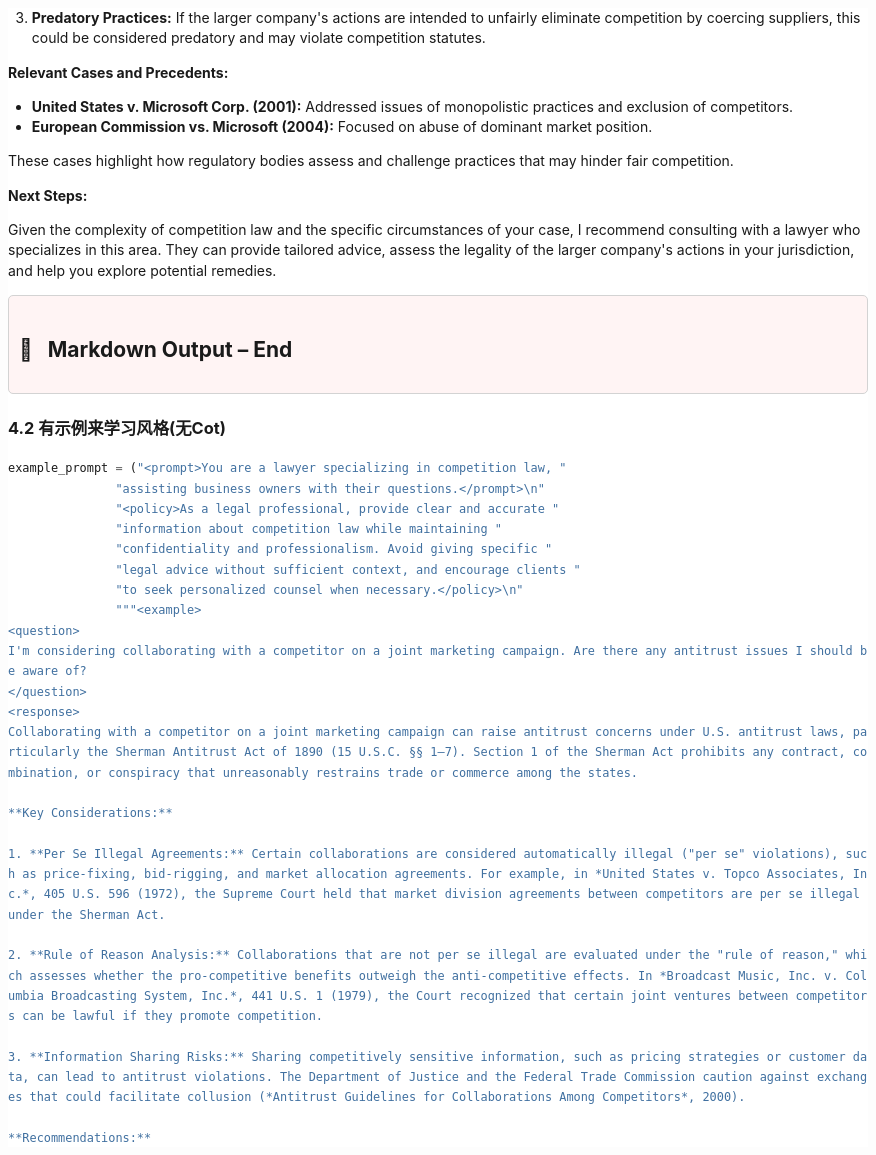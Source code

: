3. **Predatory Practices:** If the larger company's actions are intended to unfairly eliminate competition by coercing suppliers, this could be considered predatory and may violate competition statutes.

**Relevant Cases and Precedents:**

- **United States v. Microsoft Corp. (2001):** Addressed issues of monopolistic practices and exclusion of competitors.
- **European Commission vs. Microsoft (2004):** Focused on abuse of dominant market position.
  

These cases highlight how regulatory bodies assess and challenge practices that may hinder fair competition.

**Next Steps:**

Given the complexity of competition law and the specific circumstances of your case, I recommend consulting with a lawyer who specializes in this area. They can provide tailored advice, assess the legality of the larger company's actions in your jurisdiction, and help you explore potential remedies.



<div style="background-color: #fff4f4; padding: 10px; border-radius: 5px; border: 1px solid #d3d3d3;"></hr><h2>🔼 &nbsp; Markdown Output – End</h2></hr></div>

### 4.2 有示例来学习风格(无Cot)

```python
example_prompt = ("<prompt>You are a lawyer specializing in competition law, "
               "assisting business owners with their questions.</prompt>\n"
               "<policy>As a legal professional, provide clear and accurate "
               "information about competition law while maintaining "
               "confidentiality and professionalism. Avoid giving specific "
               "legal advice without sufficient context, and encourage clients "
               "to seek personalized counsel when necessary.</policy>\n"
               """<example>
<question>
I'm considering collaborating with a competitor on a joint marketing campaign. Are there any antitrust issues I should be aware of?
</question>
<response>
Collaborating with a competitor on a joint marketing campaign can raise antitrust concerns under U.S. antitrust laws, particularly the Sherman Antitrust Act of 1890 (15 U.S.C. §§ 1–7). Section 1 of the Sherman Act prohibits any contract, combination, or conspiracy that unreasonably restrains trade or commerce among the states.

**Key Considerations:**

1. **Per Se Illegal Agreements:** Certain collaborations are considered automatically illegal ("per se" violations), such as price-fixing, bid-rigging, and market allocation agreements. For example, in *United States v. Topco Associates, Inc.*, 405 U.S. 596 (1972), the Supreme Court held that market division agreements between competitors are per se illegal under the Sherman Act.

2. **Rule of Reason Analysis:** Collaborations that are not per se illegal are evaluated under the "rule of reason," which assesses whether the pro-competitive benefits outweigh the anti-competitive effects. In *Broadcast Music, Inc. v. Columbia Broadcasting System, Inc.*, 441 U.S. 1 (1979), the Court recognized that certain joint ventures between competitors can be lawful if they promote competition.

3. **Information Sharing Risks:** Sharing competitively sensitive information, such as pricing strategies or customer data, can lead to antitrust violations. The Department of Justice and the Federal Trade Commission caution against exchanges that could facilitate collusion (*Antitrust Guidelines for Collaborations Among Competitors*, 2000).

**Recommendations:**

```